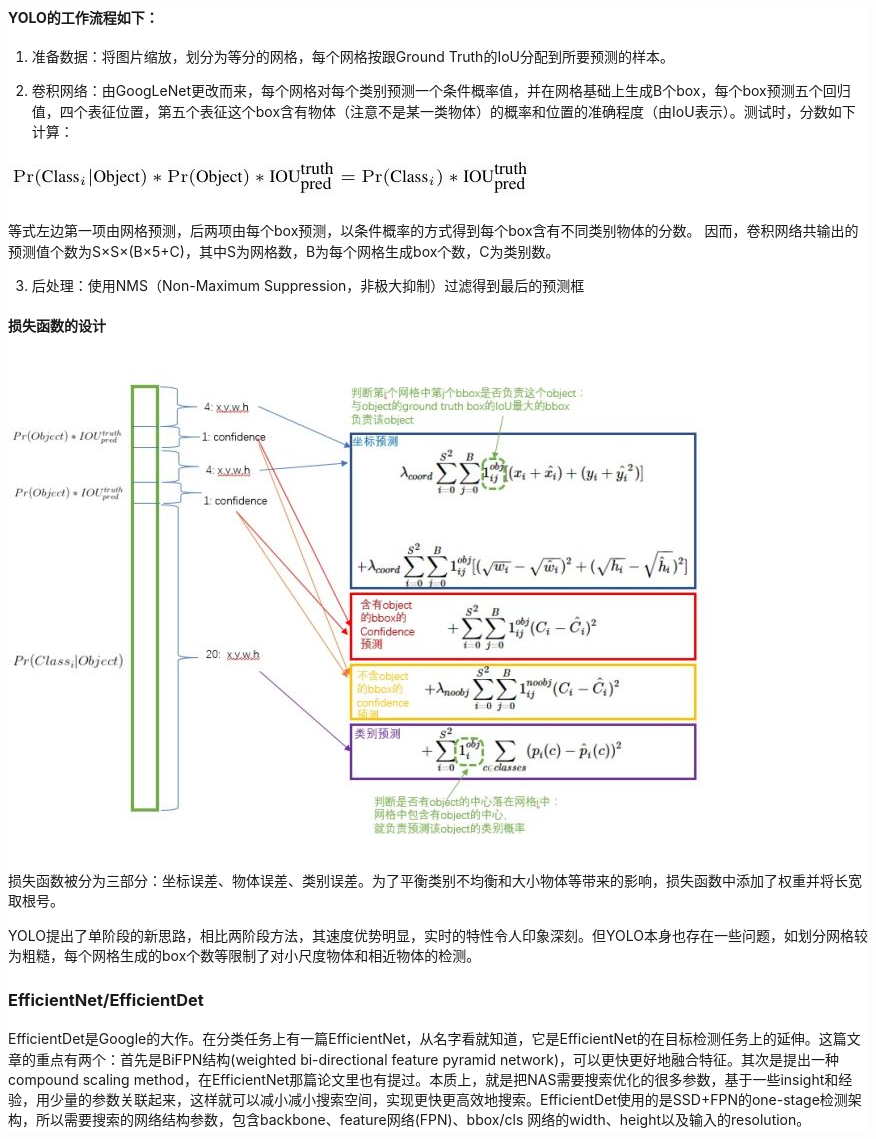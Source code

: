 #### YOLO的工作流程如下：

1. 准备数据：将图片缩放，划分为等分的网格，每个网格按跟Ground Truth的IoU分配到所要预测的样本。

2. 卷积网络：由GoogLeNet更改而来，每个网格对每个类别预测一个条件概率值，并在网格基础上生成B个box，每个box预测五个回归值，四个表征位置，第五个表征这个box含有物体（注意不是某一类物体）的概率和位置的准确程度（由IoU表示）。测试时，分数如下计算：

![Image of pic](https://github.com/barryyan0121/MOT_Comparison/blob/master/object%20detection/images/convnet.jpg)

等式左边第一项由网格预测，后两项由每个box预测，以条件概率的方式得到每个box含有不同类别物体的分数。 因而，卷积网络共输出的预测值个数为S×S×(B×5+C)，其中S为网格数，B为每个网格生成box个数，C为类别数。

3. 后处理：使用NMS（Non-Maximum Suppression，非极大抑制）过滤得到最后的预测框

#### 损失函数的设计
![Image of pic](https://github.com/barryyan0121/MOT_Comparison/blob/master/object%20detection/images/loss_function.jpg)

损失函数被分为三部分：坐标误差、物体误差、类别误差。为了平衡类别不均衡和大小物体等带来的影响，损失函数中添加了权重并将长宽取根号。

YOLO提出了单阶段的新思路，相比两阶段方法，其速度优势明显，实时的特性令人印象深刻。但YOLO本身也存在一些问题，如划分网格较为粗糙，每个网格生成的box个数等限制了对小尺度物体和相近物体的检测。

### EfficientNet/EfficientDet
EfficientDet是Google的大作。在分类任务上有一篇EfficientNet，从名字看就知道，它是EfficientNet的在目标检测任务上的延伸。这篇文章的重点有两个：首先是BiFPN结构(weighted bi-directional feature pyramid network)，可以更快更好地融合特征。其次是提出一种compound scaling method，在EfficientNet那篇论文里也有提过。本质上，就是把NAS需要搜索优化的很多参数，基于一些insight和经验，用少量的参数关联起来，这样就可以减小减小搜索空间，实现更快更高效地搜索。EfficientDet使用的是SSD+FPN的one-stage检测架构，所以需要搜索的网络结构参数，包含backbone、feature网络(FPN)、bbox/cls 网络的width、height以及输入的resolution。

